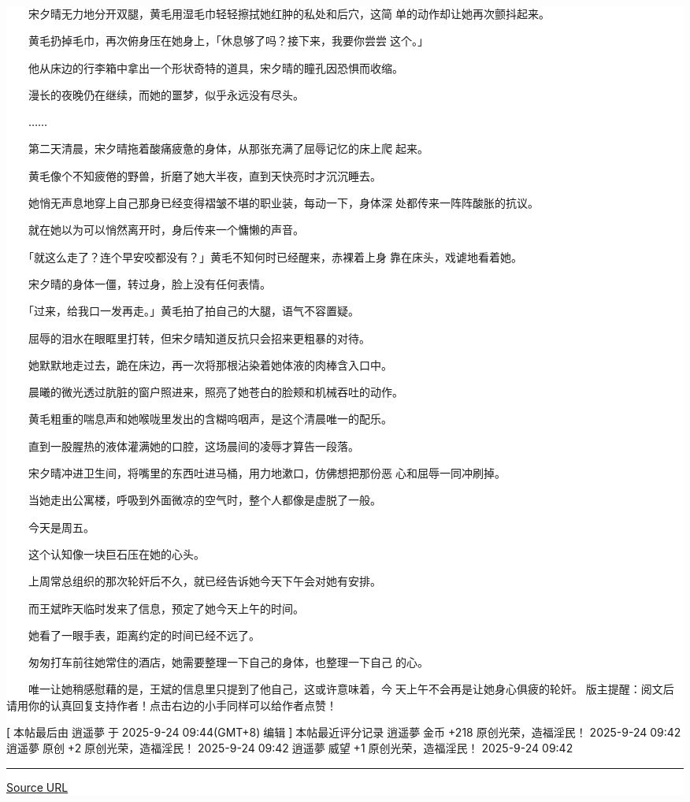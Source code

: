 　　宋夕晴无力地分开双腿，黄毛用湿毛巾轻轻擦拭她红肿的私处和后穴，这简
单的动作却让她再次颤抖起来。

　　黄毛扔掉毛巾，再次俯身压在她身上，「休息够了吗？接下来，我要你尝尝
这个。」

　　他从床边的行李箱中拿出一个形状奇特的道具，宋夕晴的瞳孔因恐惧而收缩。

　　漫长的夜晚仍在继续，而她的噩梦，似乎永远没有尽头。

　　……

　　第二天清晨，宋夕晴拖着酸痛疲惫的身体，从那张充满了屈辱记忆的床上爬
起来。

　　黄毛像个不知疲倦的野兽，折磨了她大半夜，直到天快亮时才沉沉睡去。

　　她悄无声息地穿上自己那身已经变得褶皱不堪的职业装，每动一下，身体深
处都传来一阵阵酸胀的抗议。

　　就在她以为可以悄然离开时，身后传来一个慵懒的声音。

　　「就这么走了？连个早安咬都没有？」黄毛不知何时已经醒来，赤裸着上身
靠在床头，戏谑地看着她。

　　宋夕晴的身体一僵，转过身，脸上没有任何表情。

　　「过来，给我口一发再走。」黄毛拍了拍自己的大腿，语气不容置疑。

　　屈辱的泪水在眼眶里打转，但宋夕晴知道反抗只会招来更粗暴的对待。

　　她默默地走过去，跪在床边，再一次将那根沾染着她体液的肉棒含入口中。

　　晨曦的微光透过肮脏的窗户照进来，照亮了她苍白的脸颊和机械吞吐的动作。

　　黄毛粗重的喘息声和她喉咙里发出的含糊呜咽声，是这个清晨唯一的配乐。

　　直到一股腥热的液体灌满她的口腔，这场晨间的凌辱才算告一段落。

　　宋夕晴冲进卫生间，将嘴里的东西吐进马桶，用力地漱口，仿佛想把那份恶
心和屈辱一同冲刷掉。

　　当她走出公寓楼，呼吸到外面微凉的空气时，整个人都像是虚脱了一般。

　　今天是周五。

　　这个认知像一块巨石压在她的心头。

　　上周常总组织的那次轮奸后不久，就已经告诉她今天下午会对她有安排。

　　而王斌昨天临时发来了信息，预定了她今天上午的时间。

　　她看了一眼手表，距离约定的时间已经不远了。

　　匆匆打车前往她常住的酒店，她需要整理一下自己的身体，也整理一下自己
的心。

　　唯一让她稍感慰藉的是，王斌的信息里只提到了他自己，这或许意味着，今
天上午不会再是让她身心俱疲的轮奸。
版主提醒：阅文后请用你的认真回复支持作者！点击右边的小手同样可以给作者点赞！

[ 本帖最后由 逍遥夢 于 2025-9-24 09:44(GMT+8) 编辑 ]
本帖最近评分记录
逍遥夢 金币 +218 原创光荣，造福淫民！ 2025-9-24 09:42
逍遥夢 原创 +2 原创光荣，造福淫民！ 2025-9-24 09:42
逍遥夢 威望 +1 原创光荣，造福淫民！ 2025-9-24 09:42

---
[Source URL](https://sis001.com/forum/thread-12297449-1-8.html)

